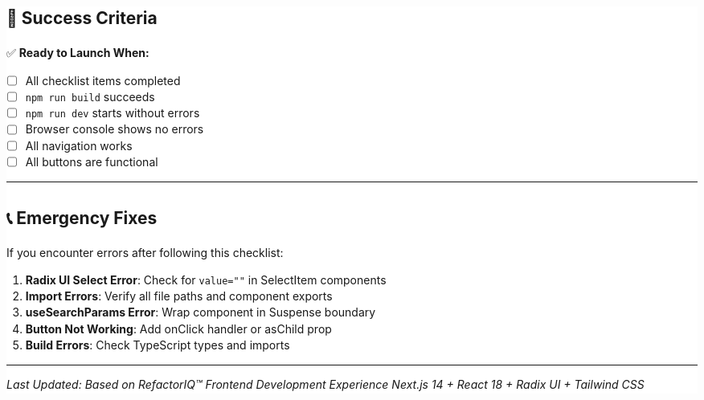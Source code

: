 
## 🎯 **Success Criteria**

✅ **Ready to Launch When:**
- [ ] All checklist items completed
- [ ] `npm run build` succeeds
- [ ] `npm run dev` starts without errors
- [ ] Browser console shows no errors
- [ ] All navigation works
- [ ] All buttons are functional

---

## 📞 **Emergency Fixes**

If you encounter errors after following this checklist:

1. **Radix UI Select Error**: Check for `value=""` in SelectItem components
2. **Import Errors**: Verify all file paths and component exports
3. **useSearchParams Error**: Wrap component in Suspense boundary
4. **Button Not Working**: Add onClick handler or asChild prop
5. **Build Errors**: Check TypeScript types and imports

---

*Last Updated: Based on RefactorIQ™ Frontend Development Experience*
*Next.js 14 + React 18 + Radix UI + Tailwind CSS*

